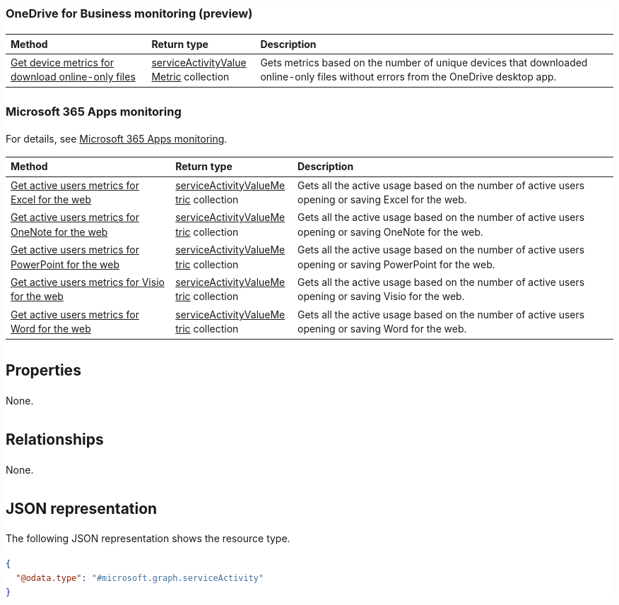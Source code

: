 ### OneDrive for Business monitoring (preview)

|Method|Return type|Description|
|:---|:---|:---|
|[Get device metrics for download online-only files](../api/serviceactivity-getDeviceMetricsForOneDriveForBusinessBydownloadOnlineOnlyFiles.md)|[serviceActivityValueMetric](../resources/serviceactivityvaluemetric.md) collection|Gets  metrics based on the number of unique devices that downloaded online-only files without errors from the OneDrive desktop app.|

### Microsoft 365 Apps monitoring

For details, see [Microsoft 365 Apps monitoring](/microsoft-365/enterprise/microsoft-365-apps-monitoring).

|Method|Return type|Description|
|:---|:---|:---|
|[Get active users metrics for Excel for the web](../api/serviceactivity-getActiveUserMetricsForExcelWeb.md)|[serviceActivityValueMetric](../resources/serviceactivityvaluemetric.md) collection|Gets all the active usage based on the number of active users opening or saving Excel for the web.|
|[Get active users metrics for OneNote for the web](../api/serviceactivity-getActiveUserMetricsForOneNoteWeb.md)|[serviceActivityValueMetric](../resources/serviceactivityvaluemetric.md) collection|Gets all the active usage based on the number of active users opening or saving OneNote for the web.|
|[Get active users metrics for PowerPoint for the web](../api/serviceactivity-getActiveUserMetricsForPowerPointWeb.md)|[serviceActivityValueMetric](../resources/serviceactivityvaluemetric.md) collection|Gets all the active usage based on the number of active users opening or saving PowerPoint for the web.|
|[Get active users metrics for Visio for the web](../api/serviceactivity-getActiveUserMetricsForVisioWeb.md)|[serviceActivityValueMetric](../resources/serviceactivityvaluemetric.md) collection|Gets all the active usage based on the number of active users opening or saving Visio for the web.|
|[Get active users metrics for Word for the web](../api/serviceactivity-getActiveUserMetricsForWordWeb.md)|[serviceActivityValueMetric](../resources/serviceactivityvaluemetric.md) collection|Gets all the active usage based on the number of active users opening or saving Word for the web.|

## Properties
None.

## Relationships
None.

## JSON representation
The following JSON representation shows the resource type.

``` json
{
  "@odata.type": "#microsoft.graph.serviceActivity"
}
```
